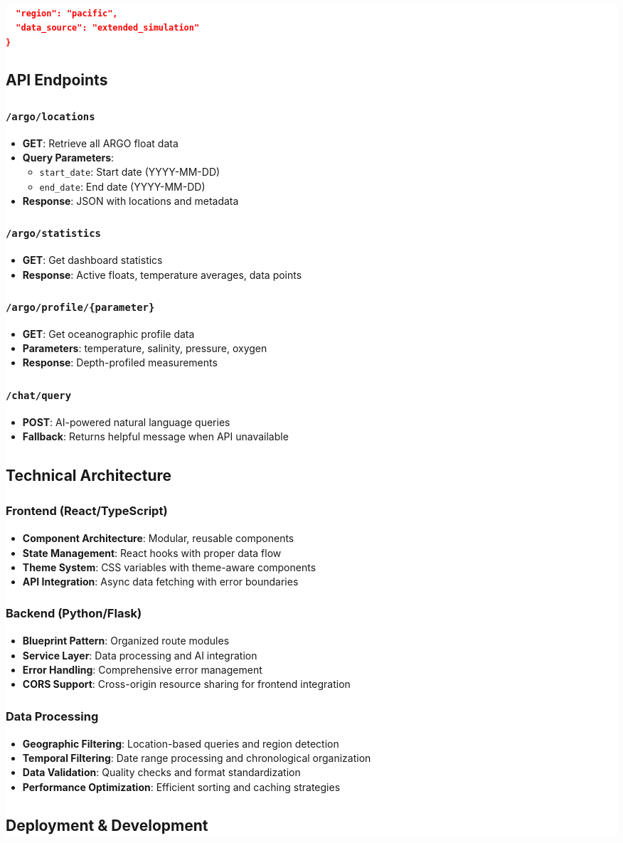 ```json
  "region": "pacific",
  "data_source": "extended_simulation"
}
```

## API Endpoints

### `/argo/locations`
- **GET**: Retrieve all ARGO float data
- **Query Parameters**:
  - `start_date`: Start date (YYYY-MM-DD)
  - `end_date`: End date (YYYY-MM-DD)
- **Response**: JSON with locations and metadata

### `/argo/statistics`
- **GET**: Get dashboard statistics
- **Response**: Active floats, temperature averages, data points

### `/argo/profile/{parameter}`
- **GET**: Get oceanographic profile data
- **Parameters**: temperature, salinity, pressure, oxygen
- **Response**: Depth-profiled measurements

### `/chat/query`
- **POST**: AI-powered natural language queries
- **Fallback**: Returns helpful message when API unavailable

## Technical Architecture

### Frontend (React/TypeScript)
- **Component Architecture**: Modular, reusable components
- **State Management**: React hooks with proper data flow
- **Theme System**: CSS variables with theme-aware components
- **API Integration**: Async data fetching with error boundaries

### Backend (Python/Flask)
- **Blueprint Pattern**: Organized route modules
- **Service Layer**: Data processing and AI integration
- **Error Handling**: Comprehensive error management
- **CORS Support**: Cross-origin resource sharing for frontend integration

### Data Processing
- **Geographic Filtering**: Location-based queries and region detection
- **Temporal Filtering**: Date range processing and chronological organization
- **Data Validation**: Quality checks and format standardization
- **Performance Optimization**: Efficient sorting and caching strategies

## Deployment & Development
